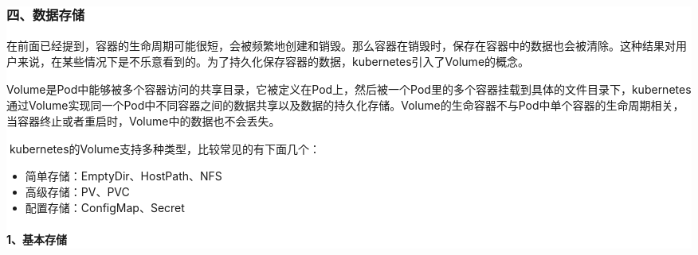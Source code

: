 ```bash
```

### 四、数据存储

​		在前面已经提到，容器的生命周期可能很短，会被频繁地创建和销毁。那么容器在销毁时，保存在容器中的数据也会被清除。这种结果对用户来说，在某些情况下是不乐意看到的。为了持久化保存容器的数据，kubernetes引入了Volume的概念。

​		Volume是Pod中能够被多个容器访问的共享目录，它被定义在Pod上，然后被一个Pod里的多个容器挂载到具体的文件目录下，kubernetes通过Volume实现同一个Pod中不同容器之间的数据共享以及数据的持久化存储。Volume的生命容器不与Pod中单个容器的生命周期相关，当容器终止或者重启时，Volume中的数据也不会丢失。

​		kubernetes的Volume支持多种类型，比较常见的有下面几个：

- 简单存储：EmptyDir、HostPath、NFS
- 高级存储：PV、PVC
- 配置存储：ConfigMap、Secret

#### 1、基本存储
